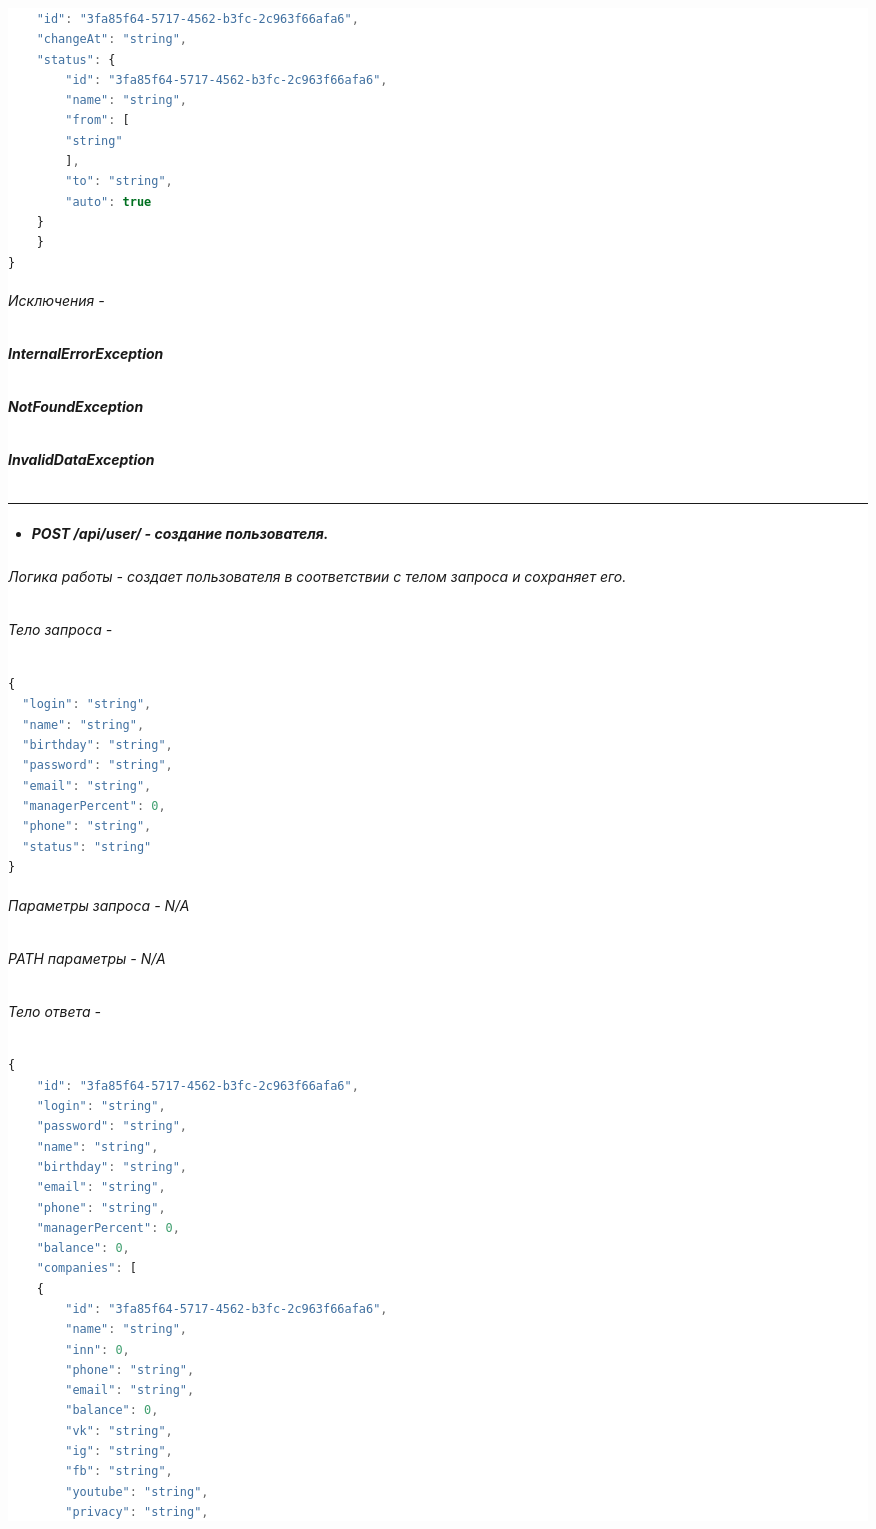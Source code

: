 ```js
    "id": "3fa85f64-5717-4562-b3fc-2c963f66afa6",
    "changeAt": "string",
    "status": {
        "id": "3fa85f64-5717-4562-b3fc-2c963f66afa6",
        "name": "string",
        "from": [
        "string"
        ],
        "to": "string",
        "auto": true
    }
    }
}
```
###### Исключения - 
###### ***InternalErrorException***
###### ***NotFoundException***
###### ***InvalidDataException***
---
- ##### POST /api/user/ - создание пользователя.
###### Логика работы - создает пользователя в соответствии с телом запроса и сохраняет его.
###### Тело запроса -
```js
{
  "login": "string",
  "name": "string",
  "birthday": "string",
  "password": "string",
  "email": "string",
  "managerPercent": 0,
  "phone": "string",
  "status": "string"
}
```
###### Параметры запроса - N/A
###### PATH параметры - N/A
###### Тело ответа - 
```js
{
    "id": "3fa85f64-5717-4562-b3fc-2c963f66afa6",
    "login": "string",
    "password": "string",
    "name": "string",
    "birthday": "string",
    "email": "string",
    "phone": "string",
    "managerPercent": 0,
    "balance": 0,
    "companies": [
    {
        "id": "3fa85f64-5717-4562-b3fc-2c963f66afa6",
        "name": "string",
        "inn": 0,
        "phone": "string",
        "email": "string",
        "balance": 0,
        "vk": "string",
        "ig": "string",
        "fb": "string",
        "youtube": "string",
        "privacy": "string",
```